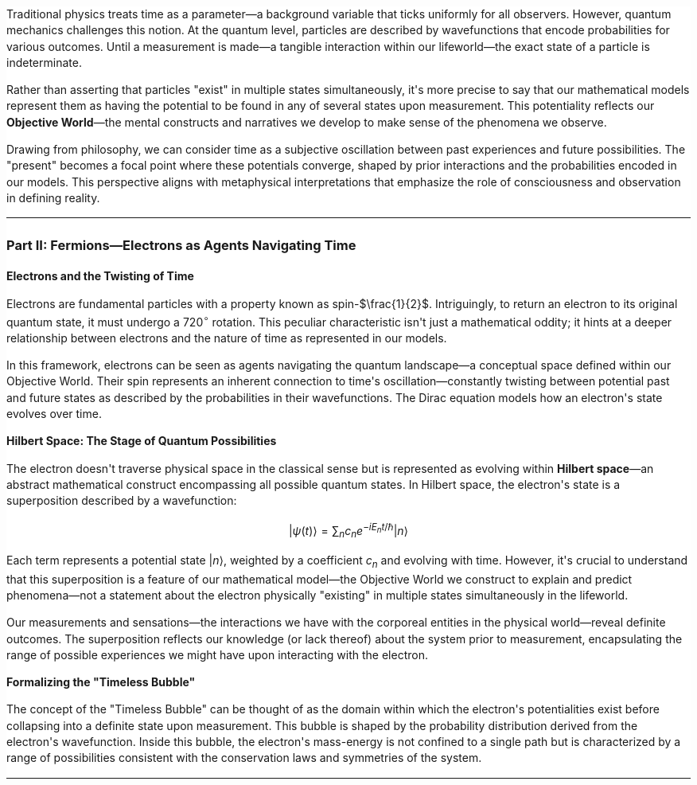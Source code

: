 Traditional physics treats time as a parameter—a background variable that ticks uniformly for all observers. However, quantum mechanics challenges this notion. At the quantum level, particles are described by wavefunctions that encode probabilities for various outcomes. Until a measurement is made—a tangible interaction within our lifeworld—the exact state of a particle is indeterminate.

Rather than asserting that particles "exist" in multiple states simultaneously, it's more precise to say that our mathematical models represent them as having the potential to be found in any of several states upon measurement. This potentiality reflects our **Objective World**—the mental constructs and narratives we develop to make sense of the phenomena we observe.

Drawing from philosophy, we can consider time as a subjective oscillation between past experiences and future possibilities. The "present" becomes a focal point where these potentials converge, shaped by prior interactions and the probabilities encoded in our models. This perspective aligns with metaphysical interpretations that emphasize the role of consciousness and observation in defining reality.

---

### **Part II: Fermions—Electrons as Agents Navigating Time**

**Electrons and the Twisting of Time**

Electrons are fundamental particles with a property known as spin-$\frac{1}{2}$. Intriguingly, to return an electron to its original quantum state, it must undergo a $720^\circ$ rotation. This peculiar characteristic isn't just a mathematical oddity; it hints at a deeper relationship between electrons and the nature of time as represented in our models.

In this framework, electrons can be seen as agents navigating the quantum landscape—a conceptual space defined within our Objective World. Their spin represents an inherent connection to time's oscillation—constantly twisting between potential past and future states as described by the probabilities in their wavefunctions. The Dirac equation models how an electron's state evolves over time.

**Hilbert Space: The Stage of Quantum Possibilities**

The electron doesn't traverse physical space in the classical sense but is represented as evolving within **Hilbert space**—an abstract mathematical construct encompassing all possible quantum states. In Hilbert space, the electron's state is a superposition described by a wavefunction:

$$
|\psi(t)\rangle = \sum_{n} c_n e^{-iE_n t/\hbar} |n\rangle
$$

Each term represents a potential state $|n\rangle$, weighted by a coefficient $c_n$ and evolving with time. However, it's crucial to understand that this superposition is a feature of our mathematical model—the Objective World we construct to explain and predict phenomena—not a statement about the electron physically "existing" in multiple states simultaneously in the lifeworld.

Our measurements and sensations—the interactions we have with the corporeal entities in the physical world—reveal definite outcomes. The superposition reflects our knowledge (or lack thereof) about the system prior to measurement, encapsulating the range of possible experiences we might have upon interacting with the electron.

**Formalizing the "Timeless Bubble"**

The concept of the "Timeless Bubble" can be thought of as the domain within which the electron's potentialities exist before collapsing into a definite state upon measurement. This bubble is shaped by the probability distribution derived from the electron's wavefunction. Inside this bubble, the electron's mass-energy is not confined to a single path but is characterized by a range of possibilities consistent with the conservation laws and symmetries of the system.

---